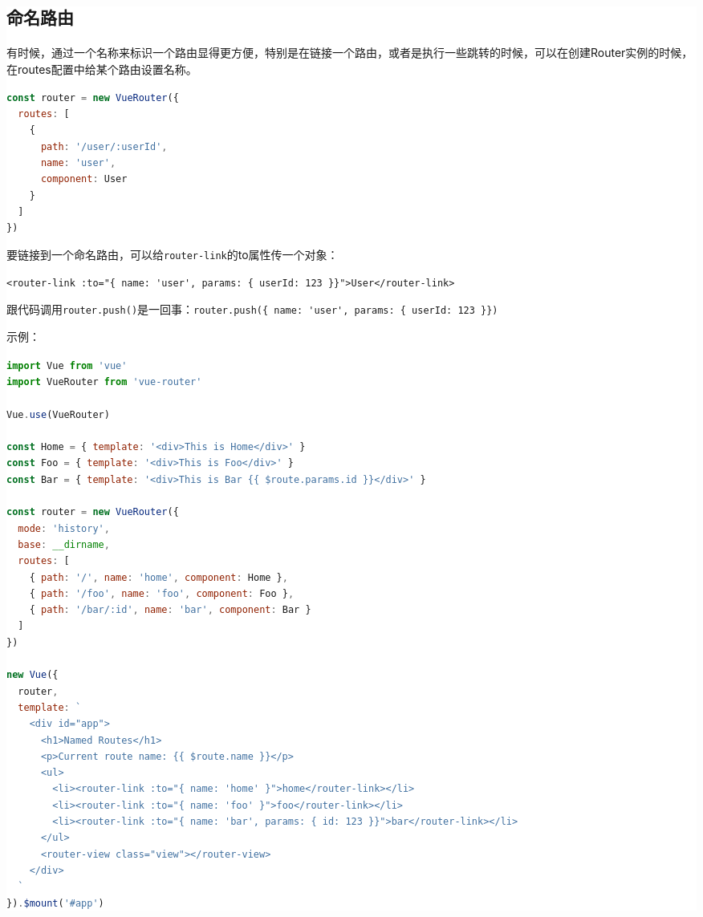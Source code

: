 ## 命名路由

有时候，通过一个名称来标识一个路由显得更方便，特别是在链接一个路由，或者是执行一些跳转的时候，可以在创建Router实例的时候，在routes配置中给某个路由设置名称。

```js
const router = new VueRouter({
  routes: [
    {
      path: '/user/:userId',
      name: 'user',
      component: User
    }
  ]
})
```

要链接到一个命名路由，可以给`router-link`的to属性传一个对象：

`<router-link :to="{ name: 'user', params: { userId: 123 }}">User</router-link>`

跟代码调用`router.push()`是一回事：`router.push({ name: 'user', params: { userId: 123 }})`

示例：

```js
import Vue from 'vue'
import VueRouter from 'vue-router'

Vue.use(VueRouter)

const Home = { template: '<div>This is Home</div>' }
const Foo = { template: '<div>This is Foo</div>' }
const Bar = { template: '<div>This is Bar {{ $route.params.id }}</div>' }

const router = new VueRouter({
  mode: 'history',
  base: __dirname,
  routes: [
    { path: '/', name: 'home', component: Home },
    { path: '/foo', name: 'foo', component: Foo },
    { path: '/bar/:id', name: 'bar', component: Bar }
  ]
})

new Vue({
  router,
  template: `
    <div id="app">
      <h1>Named Routes</h1>
      <p>Current route name: {{ $route.name }}</p>
      <ul>
        <li><router-link :to="{ name: 'home' }">home</router-link></li>
        <li><router-link :to="{ name: 'foo' }">foo</router-link></li>
        <li><router-link :to="{ name: 'bar', params: { id: 123 }}">bar</router-link></li>
      </ul>
      <router-view class="view"></router-view>
    </div>
  `
}).$mount('#app')
```

